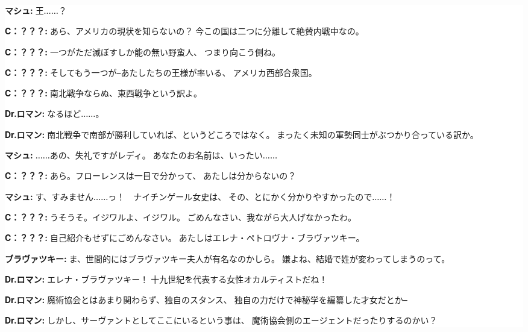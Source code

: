**マシュ:**
王……？

**C：？？？:**
あら、アメリカの現状を知らないの？
今この国は二つに分離して絶賛内戦中なの。

**C：？？？:**
一つがただ滅ぼすしか能の無い野蛮人、
つまり向こう側ね。

**C：？？？:**
そしてもう一つが&ndash;あたしたちの王様が率いる、
アメリカ西部合衆国。

**C：？？？:**
南北戦争ならぬ、東西戦争という訳よ。

**Dr.ロマン:**
なるほど……。

**Dr.ロマン:**
南北戦争で南部が勝利していれば、というどころではなく。
まったく未知の軍勢同士がぶつかり合っている訳か。

**マシュ:**
……あの、失礼ですがレディ。
あなたのお名前は、いったい……

**C：？？？:**
あら。フローレンスは一目で分かって、
あたしは分からないの？

**マシュ:**
す、すみません……っ！　ナイチンゲール女史は、
その、とにかく分かりやすかったので……！

**C：？？？:**
うそうそ。イジワルよ、イジワル。
ごめんなさい、我ながら大人げなかったわ。

**C：？？？:**
自己紹介もせずにごめんなさい。
あたしはエレナ・ペトロヴナ・ブラヴァツキー。

**ブラヴァツキー:**
ま、世間的にはブラヴァツキー夫人が有名なのかしら。
嫌よね、結婚で姓が変わってしまうのって。

**Dr.ロマン:**
エレナ・ブラヴァツキー！
十九世紀を代表する女性オカルティストだね！

**Dr.ロマン:**
魔術協会とはあまり関わらず、独自のスタンス、
独自の力だけで神秘学を編纂した才女だとか&ndash;

**Dr.ロマン:**
しかし、サーヴァントとしてここにいるという事は、
魔術協会側のエージェントだったりするのかい？
